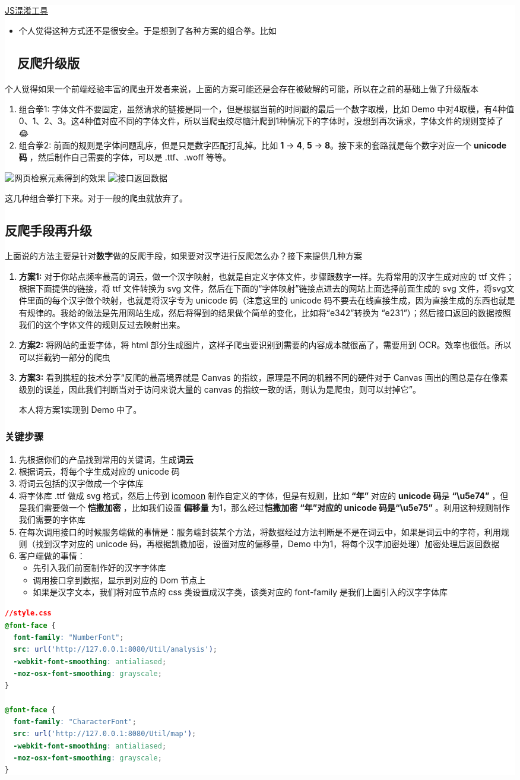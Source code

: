   [JS混淆工具](http://www.javascriptobfuscator.com/Javascript-Obfuscator.aspx)

- 个人觉得这种方式还不是很安全。于是想到了各种方案的组合拳。比如




## 　反爬升级版

个人觉得如果一个前端经验丰富的爬虫开发者来说，上面的方案可能还是会存在被破解的可能，所以在之前的基础上做了升级版本

1. 组合拳1: 字体文件不要固定，虽然请求的链接是同一个，但是根据当前的时间戳的最后一个数字取模，比如 Demo 中对4取模，有4种值 0、1、2、3。这4种值对应不同的字体文件，所以当爬虫绞尽脑汁爬到1种情况下的字体时，没想到再次请求，字体文件的规则变掉了 😂
2. 组合拳2: 前面的规则是字体问题乱序，但是只是数字匹配打乱掉。比如 **1** -> **4**, **5** -> **8**。接下来的套路就是每个数字对应一个 **unicode 码** ，然后制作自己需要的字体，可以是 .ttf、.woff 等等。

![网页检察元素得到的效果](https://fantasticlbp.gitbooks.io/knowledge-kit/content/assets/WX20180726-161418.png)
![接口返回数据](https://fantasticlbp.gitbooks.io/knowledge-kit/content/assets/WX20180726-161429.png)

这几种组合拳打下来。对于一般的爬虫就放弃了。





## 反爬手段再升级

上面说的方法主要是针对**数字**做的反爬手段，如果要对汉字进行反爬怎么办？接下来提供几种方案

1. **方案1:** 对于你站点频率最高的词云，做一个汉字映射，也就是自定义字体文件，步骤跟数字一样。先将常用的汉字生成对应的 ttf 文件；根据下面提供的链接，将 ttf 文件转换为 svg 文件，然后在下面的“字体映射”链接点进去的网站上面选择前面生成的 svg 文件，将svg文件里面的每个汉字做个映射，也就是将汉字专为 unicode 码（注意这里的 unicode 码不要去在线直接生成，因为直接生成的东西也就是有规律的。我给的做法是先用网站生成，然后将得到的结果做个简单的变化，比如将“e342”转换为 “e231”）；然后接口返回的数据按照我们的这个字体文件的规则反过去映射出来。

2. **方案2:** 将网站的重要字体，将 html 部分生成图片，这样子爬虫要识别到需要的内容成本就很高了，需要用到 OCR。效率也很低。所以可以拦截钓一部分的爬虫

3. **方案3:** 看到携程的技术分享“反爬的最高境界就是 Canvas 的指纹，原理是不同的机器不同的硬件对于 Canvas 画出的图总是存在像素级别的误差，因此我们判断当对于访问来说大量的 canvas 的指纹一致的话，则认为是爬虫，则可以封掉它”。

   本人将方案1实现到 Demo 中了。

### 关键步骤

1. 先根据你们的产品找到常用的关键词，生成**词云**
2. 根据词云，将每个字生成对应的 unicode 码
3. 将词云包括的汉字做成一个字体库
4. 将字体库 .ttf 做成 svg 格式，然后上传到 [icomoon](https://icomoon.io/app/#/select/font) 制作自定义的字体，但是有规则，比如 **“年”** 对应的 **unicode 码**是 **“\u5e74”** ，但是我们需要做一个 **恺撒加密** ，比如我们设置 **偏移量** 为1，那么经过**恺撒加密**  **“年”**对应的 **unicode** 码是**“\u5e75”** 。利用这种规则制作我们需要的字体库
5. 在每次调用接口的时候服务端做的事情是：服务端封装某个方法，将数据经过方法判断是不是在词云中，如果是词云中的字符，利用规则（找到汉字对应的 unicode 码，再根据凯撒加密，设置对应的偏移量，Demo 中为1，将每个汉字加密处理）加密处理后返回数据
6. 客户端做的事情：
   - 先引入我们前面制作好的汉字字体库
   - 调用接口拿到数据，显示到对应的 Dom 节点上
   - 如果是汉字文本，我们将对应节点的 css 类设置成汉字类，该类对应的 font-family 是我们上面引入的汉字字体库

```css
//style.css
@font-face {
  font-family: "NumberFont";
  src: url('http://127.0.0.1:8080/Util/analysis');
  -webkit-font-smoothing: antialiased;
  -moz-osx-font-smoothing: grayscale;
}

@font-face {
  font-family: "CharacterFont";
  src: url('http://127.0.0.1:8080/Util/map');
  -webkit-font-smoothing: antialiased;
  -moz-osx-font-smoothing: grayscale;
}
```